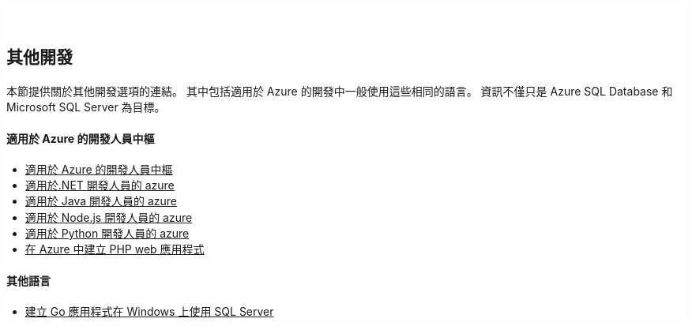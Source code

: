 &nbsp;



## <a name="other-development"></a>其他開發


本節提供關於其他開發選項的連結。 其中包括適用於 Azure 的開發中一般使用這些相同的語言。 資訊不僅只是 Azure SQL Database 和 Microsoft SQL Server 為目標。

#### <a name="developer-hub-for-azure"></a>適用於 Azure 的開發人員中樞

- [適用於 Azure 的開發人員中樞](https://docs.microsoft.com/azure/)
- [適用於.NET 開發人員的 azure](https://docs.microsoft.com/dotnet/azure/)
- [適用於 Java 開發人員的 azure](https://docs.microsoft.com/java/azure/)
- [適用於 Node.js 開發人員的 azure](https://docs.microsoft.com/nodejs/azure/)
- [適用於 Python 開發人員的 azure](https://docs.microsoft.com/python/azure/)
- [在 Azure 中建立 PHP web 應用程式](https://docs.microsoft.com/azure/app-service-web/app-service-web-get-started-php)

#### <a name="other-languages"></a>其他語言

- [建立 Go 應用程式在 Windows 上使用 SQL Server](https://www.microsoft.com/sql-server/developer-get-started/go/windows/)





[image-ref-322-cpp]: ./media/homepage-sql-connection-drivers/gm-cpp-4point-p61f.png
[image-ref-320-csharp]: ./media/homepage-sql-connection-drivers/gm-csharp-c10c.png
[image-ref-333-ef]: ./media/homepage-sql-connection-drivers/gm-entity-framework-ef20d.png
[image-ref-330-java]: ./media/homepage-sql-connection-drivers/gm-java-j18c.png
[image-ref-340-node]: ./media/homepage-sql-connection-drivers/gm-node-n30.png
[image-ref-350-odbc]: ./media/homepage-sql-connection-drivers/gm-odbc-ic55826-o35.png
[image-ref-360-php]: ./media/homepage-sql-connection-drivers/gm-php-php60.png
[image-ref-370-python]: ./media/homepage-sql-connection-drivers/gm-python-py72.png
[image-ref-380-ruby]: ./media/homepage-sql-connection-drivers/gm-ruby-un-r82.png
[image-ref-390-aka-ms-sqldev-choose-language]: ./media/homepage-sql-connection-drivers/gm-aka-ms-sqldev-choose-language-g21.png
[image-ref-400-aka-ms-sqldev-java-ubuntu]: ./media/homepage-sql-connection-drivers/gm-aka-ms-sqldev-java-ubuntu-c31.png

